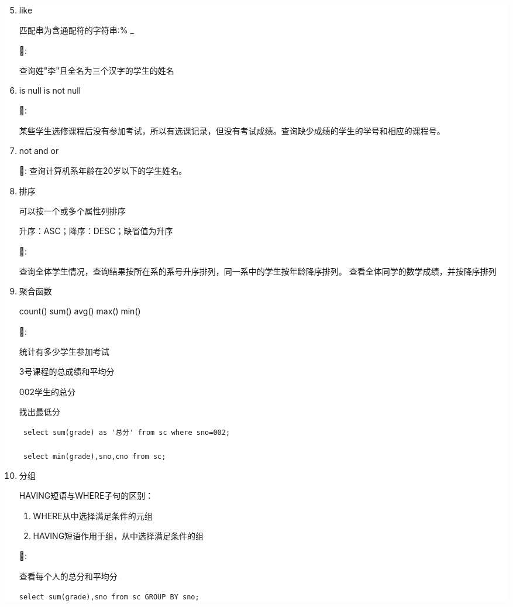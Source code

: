 
		
		
5. like

	匹配串为含通配符的字符串:%  _

	🙋:
	
	查询姓"李"且全名为三个汉字的学生的姓名
	
6. is null is not null

	🙋:
	
	某些学生选修课程后没有参加考试，所以有选课记录，但没有考试成绩。查询缺少成绩的学生的学号和相应的课程号。

7. not and or

	🙋:
	查询计算机系年龄在20岁以下的学生姓名。
	
8. 排序

	可以按一个或多个属性列排序
	
	升序：ASC；降序：DESC；缺省值为升序
	
	🙋:
	
	查询全体学生情况，查询结果按所在系的系号升序排列，同一系中的学生按年龄降序排列。
	查看全体同学的数学成绩，并按降序排列
	
9. 聚合函数

	count() sum() avg() max() min()
	
	🙋:
	
	统计有多少学生参加考试
	
	3号课程的总成绩和平均分
	
	002学生的总分
	
	找出最低分
		
		select sum(grade) as '总分' from sc where sno=002;

		select min(grade),sno,cno from sc;

10. 分组
	
	HAVING短语与WHERE子句的区别：
	
	1. WHERE从中选择满足条件的元组
		
	2. HAVING短语作用于组，从中选择满足条件的组

	🙋: 
	
	查看每个人的总分和平均分
	
		select sum(grade),sno from sc GROUP BY sno;

